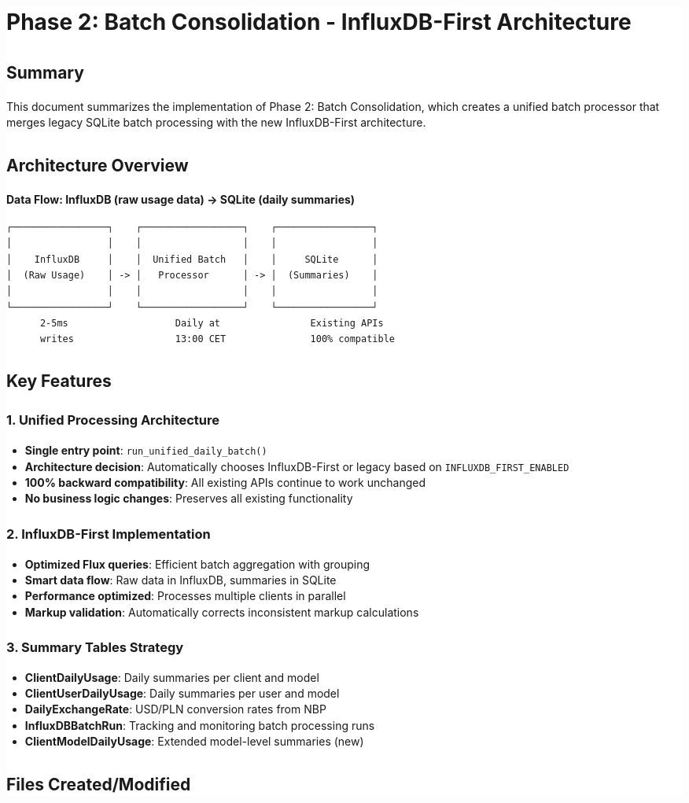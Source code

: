 # Phase 2: Batch Consolidation - InfluxDB-First Architecture

## Summary

This document summarizes the implementation of Phase 2: Batch Consolidation, which creates a unified batch processor that merges legacy SQLite batch processing with the new InfluxDB-First architecture.

## Architecture Overview

**Data Flow: InfluxDB (raw usage data) → SQLite (daily summaries)**

```
┌─────────────────┐    ┌──────────────────┐    ┌─────────────────┐
│                 │    │                  │    │                 │
│    InfluxDB     │    │  Unified Batch   │    │     SQLite      │
│  (Raw Usage)    │ -> │   Processor      │ -> │  (Summaries)    │
│                 │    │                  │    │                 │
└─────────────────┘    └──────────────────┘    └─────────────────┘
      2-5ms                   Daily at                Existing APIs
      writes                  13:00 CET               100% compatible
```

## Key Features

### 1. Unified Processing Architecture
- **Single entry point**: `run_unified_daily_batch()`
- **Architecture decision**: Automatically chooses InfluxDB-First or legacy based on `INFLUXDB_FIRST_ENABLED`
- **100% backward compatibility**: All existing APIs continue to work unchanged
- **No business logic changes**: Preserves all existing functionality

### 2. InfluxDB-First Implementation
- **Optimized Flux queries**: Efficient batch aggregation with grouping
- **Smart data flow**: Raw data in InfluxDB, summaries in SQLite
- **Performance optimized**: Processes multiple clients in parallel
- **Markup validation**: Automatically corrects inconsistent markup calculations

### 3. Summary Tables Strategy
- **ClientDailyUsage**: Daily summaries per client and model
- **ClientUserDailyUsage**: Daily summaries per user and model  
- **DailyExchangeRate**: USD/PLN conversion rates from NBP
- **InfluxDBBatchRun**: Tracking and monitoring batch processing runs
- **ClientModelDailyUsage**: Extended model-level summaries (new)

## Files Created/Modified
